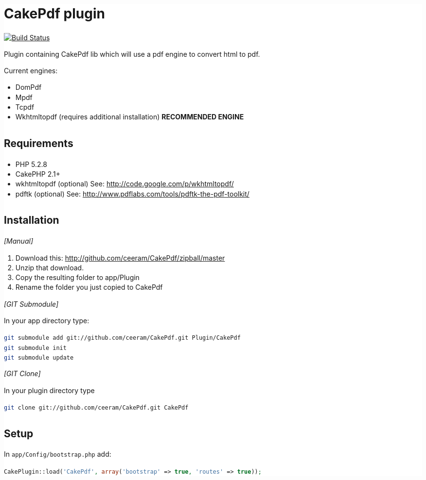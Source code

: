 # CakePdf plugin

[![Build Status](https://secure.travis-ci.org/ceeram/CakePdf.png)](http://travis-ci.org/ceeram/CakePdf)

Plugin containing CakePdf lib which will use a pdf engine to convert html to pdf.

Current engines:
* DomPdf
* Mpdf
* Tcpdf
* Wkhtmltopdf (requires additional installation) **RECOMMENDED ENGINE**


## Requirements

* PHP 5.2.8
* CakePHP 2.1+
* wkhtmltopdf (optional) See: http://code.google.com/p/wkhtmltopdf/
* pdftk (optional) See: http://www.pdflabs.com/tools/pdftk-the-pdf-toolkit/


## Installation

_[Manual]_

1. Download this: http://github.com/ceeram/CakePdf/zipball/master
2. Unzip that download.
3. Copy the resulting folder to app/Plugin
4. Rename the folder you just copied to CakePdf

_[GIT Submodule]_

In your app directory type:
```bash
git submodule add git://github.com/ceeram/CakePdf.git Plugin/CakePdf
git submodule init
git submodule update
```

_[GIT Clone]_

In your plugin directory type
```bash
git clone git://github.com/ceeram/CakePdf.git CakePdf
```


## Setup

In `app/Config/bootstrap.php` add:
```php
CakePlugin::load('CakePdf', array('bootstrap' => true, 'routes' => true));
```
